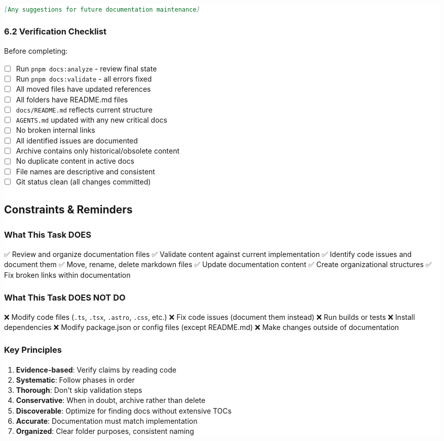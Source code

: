 ```markdown
[Any suggestions for future documentation maintenance]
```

### 6.2 Verification Checklist
Before completing:

- [ ] Run `pnpm docs:analyze` - review final state
- [ ] Run `pnpm docs:validate` - all errors fixed
- [ ] All moved files have updated references
- [ ] All folders have README.md files
- [ ] `docs/README.md` reflects current structure
- [ ] `AGENTS.md` updated with any new critical docs
- [ ] No broken internal links
- [ ] All identified issues are documented
- [ ] Archive contains only historical/obsolete content
- [ ] No duplicate content in active docs
- [ ] File names are descriptive and consistent
- [ ] Git status clean (all changes committed)

## Constraints & Reminders

### What This Task DOES
✅ Review and organize documentation files
✅ Validate content against current implementation
✅ Identify code issues and document them
✅ Move, rename, delete markdown files
✅ Update documentation content
✅ Create organizational structures
✅ Fix broken links within documentation

### What This Task DOES NOT DO
❌ Modify code files (`.ts`, `.tsx`, `.astro`, `.css`, etc.)
❌ Fix code issues (document them instead)
❌ Run builds or tests
❌ Install dependencies
❌ Modify package.json or config files (except README.md)
❌ Make changes outside of documentation

### Key Principles
1. **Evidence-based**: Verify claims by reading code
2. **Systematic**: Follow phases in order
3. **Thorough**: Don't skip validation steps
4. **Conservative**: When in doubt, archive rather than delete
5. **Discoverable**: Optimize for finding docs without extensive TOCs
6. **Accurate**: Documentation must match implementation
7. **Organized**: Clear folder purposes, consistent naming
